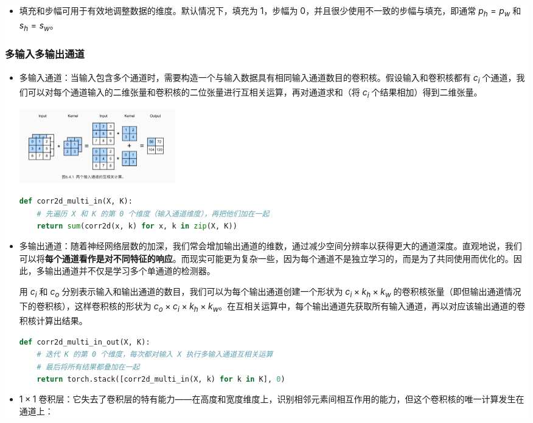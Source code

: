- 填充和步幅可用于有效地调整数据的维度。默认情况下，填充为 1，步幅为 0，并且很少使用不一致的步幅与填充，即通常 $p_h=p_w$ 和 $s_h=s_w$。

### 多输入多输出通道

- 多输入通道：当输入包含多个通道时，需要构造一个与输入数据具有相同输入通道数目的卷积核。假设输入和卷积核都有 $c_i$ 个通道，我们可以对每个通道输入的二维张量和卷积核的二位张量进行互相关运算，再对通道求和（将 $c_i$ 个结果相加）得到二维张量。

  <img src="../pics/ch6/20211124215406.png" alt="image-20211124215406756" style="zoom:25%;" />

  ```python
  def corr2d_multi_in(X, K):
      # 先遍历 X 和 K 的第 0 个维度（输入通道维度），再把他们加在一起
      return sum(corr2d(x, k) for x, k in zip(X, K))
  ```

- 多输出通道：随着神经网络层数的加深，我们常会增加输出通道的维数，通过减少空间分辨率以获得更大的通道深度。直观地说，我们可以将**每个通道看作是对不同特征的响应**。而现实可能更为复杂一些，因为每个通道不是独立学习的，而是为了共同使用而优化的。因此，多输出通道并不仅是学习多个单通道的检测器。

  用 $c_i$ 和 $c_o$ 分别表示输入和输出通道的数目，我们可以为每个输出通道创建一个形状为 $c_i\times k_h \times k_w$ 的卷积核张量（即但输出通道情况下的卷积核），这样卷积核的形状为 $c_o\times c_i\times k_h\times k_w$。在互相关运算中，每个输出通道先获取所有输入通道，再以对应该输出通道的卷积核计算出结果。

  ```python
  def corr2d_multi_in_out(X, K):
      # 迭代 K 的第 0 个维度，每次都对输入 X 执行多输入通道互相关运算
      # 最后将所有结果都叠加在一起
      return torch.stack([corr2d_multi_in(X, k) for k in K], 0)
  ```

- $1\times 1$ 卷积层：它失去了卷积层的特有能力——在高度和宽度维度上，识别相邻元素间相互作用的能力，但这个卷积核的唯一计算发生在通道上：
